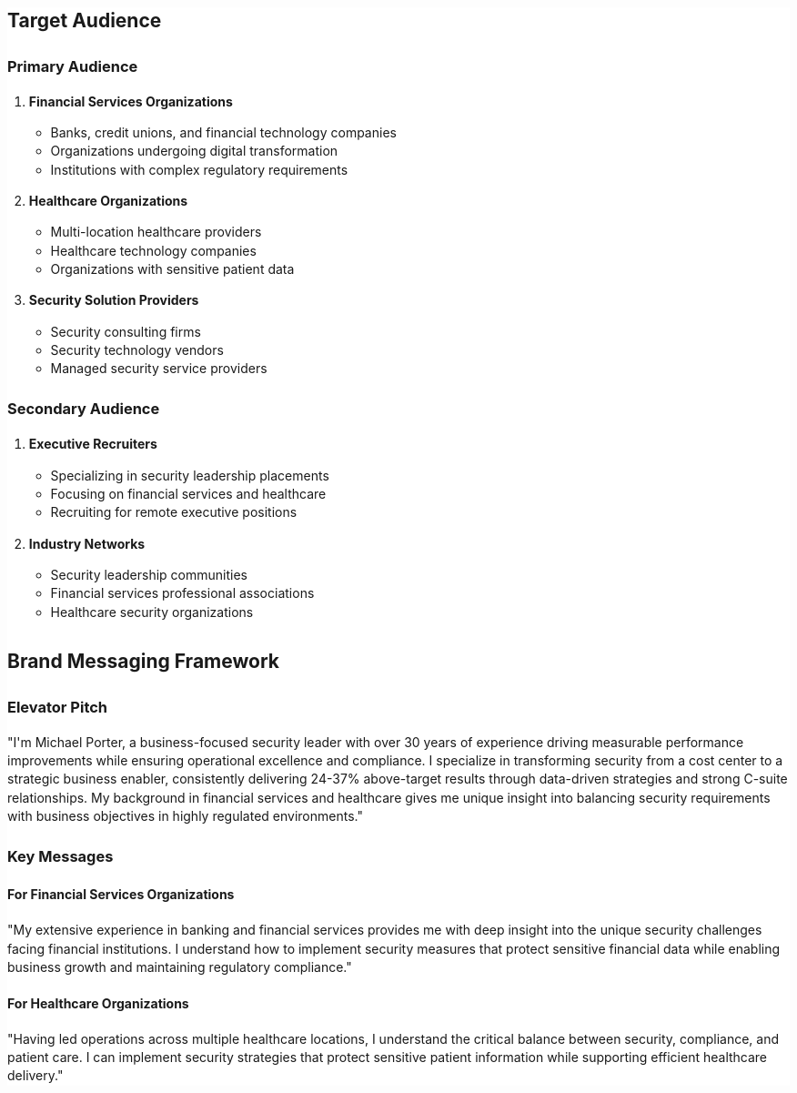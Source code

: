 ## Target Audience

### Primary Audience
1. **Financial Services Organizations**
   - Banks, credit unions, and financial technology companies
   - Organizations undergoing digital transformation
   - Institutions with complex regulatory requirements

2. **Healthcare Organizations**
   - Multi-location healthcare providers
   - Healthcare technology companies
   - Organizations with sensitive patient data

3. **Security Solution Providers**
   - Security consulting firms
   - Security technology vendors
   - Managed security service providers

### Secondary Audience
1. **Executive Recruiters**
   - Specializing in security leadership placements
   - Focusing on financial services and healthcare
   - Recruiting for remote executive positions

2. **Industry Networks**
   - Security leadership communities
   - Financial services professional associations
   - Healthcare security organizations

## Brand Messaging Framework

### Elevator Pitch
"I'm Michael Porter, a business-focused security leader with over 30 years of experience driving measurable performance improvements while ensuring operational excellence and compliance. I specialize in transforming security from a cost center to a strategic business enabler, consistently delivering 24-37% above-target results through data-driven strategies and strong C-suite relationships. My background in financial services and healthcare gives me unique insight into balancing security requirements with business objectives in highly regulated environments."

### Key Messages

#### For Financial Services Organizations
"My extensive experience in banking and financial services provides me with deep insight into the unique security challenges facing financial institutions. I understand how to implement security measures that protect sensitive financial data while enabling business growth and maintaining regulatory compliance."

#### For Healthcare Organizations
"Having led operations across multiple healthcare locations, I understand the critical balance between security, compliance, and patient care. I can implement security strategies that protect sensitive patient information while supporting efficient healthcare delivery."
